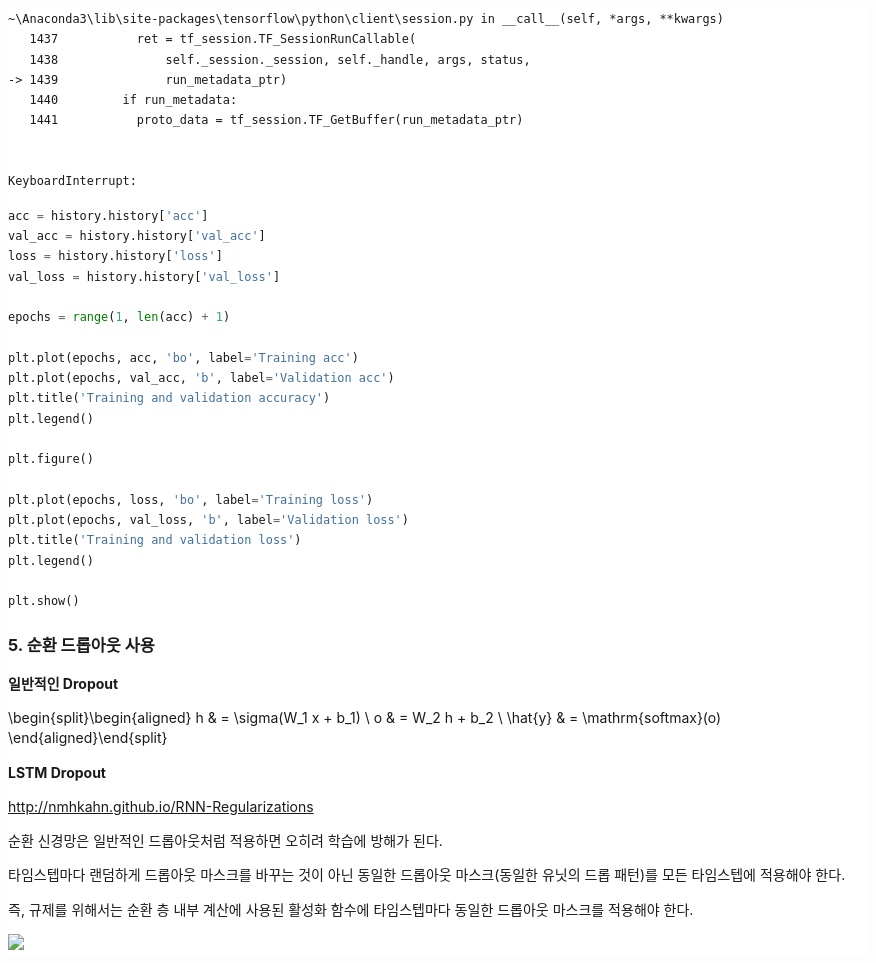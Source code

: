 
    ~\Anaconda3\lib\site-packages\tensorflow\python\client\session.py in __call__(self, *args, **kwargs)
       1437           ret = tf_session.TF_SessionRunCallable(
       1438               self._session._session, self._handle, args, status,
    -> 1439               run_metadata_ptr)
       1440         if run_metadata:
       1441           proto_data = tf_session.TF_GetBuffer(run_metadata_ptr)
    

    KeyboardInterrupt: 



```python
acc = history.history['acc']
val_acc = history.history['val_acc']
loss = history.history['loss']
val_loss = history.history['val_loss']

epochs = range(1, len(acc) + 1)

plt.plot(epochs, acc, 'bo', label='Training acc')
plt.plot(epochs, val_acc, 'b', label='Validation acc')
plt.title('Training and validation accuracy')
plt.legend()

plt.figure()

plt.plot(epochs, loss, 'bo', label='Training loss')
plt.plot(epochs, val_loss, 'b', label='Validation loss')
plt.title('Training and validation loss')
plt.legend()

plt.show()
```

### 5. 순환 드롭아웃 사용

**일반적인 Dropout**

\begin{split}\begin{aligned}
    h & = \sigma(W_1 x + b_1) \\
    o & = W_2 h + b_2 \\
    \hat{y} & = \mathrm{softmax}(o)
\end{aligned}\end{split}

**LSTM Dropout**

http://nmhkahn.github.io/RNN-Regularizations

순환 신경망은 일반적인 드롭아웃처럼 적용하면 오히려 학습에 방해가 된다.

타임스텝마다 랜덤하게 드롭아웃 마스크를 바꾸는 것이 아닌 동일한 드롭아웃 마스크(동일한 유닛의 드롭 패턴)를 모든 타임스텝에 적용해야 한다.

즉, 규제를 위해서는 순환 층 내부 계산에 사용된 활성화 함수에 타임스텝마다 동일한 드롭아웃 마스크를 적용해야 한다.

![](http://nmhkahn.github.io/assets/RNN-Reg/p1-dropout.png)
